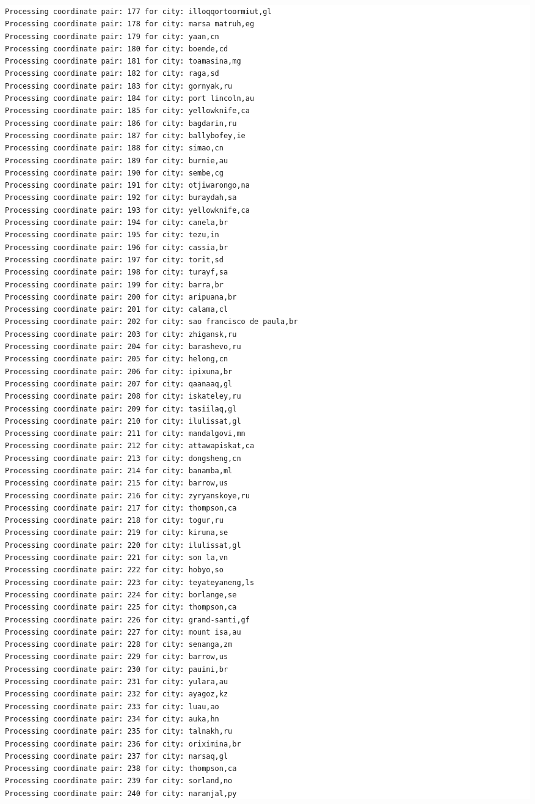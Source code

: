     Processing coordinate pair: 177 for city: illoqqortoormiut,gl
    Processing coordinate pair: 178 for city: marsa matruh,eg
    Processing coordinate pair: 179 for city: yaan,cn
    Processing coordinate pair: 180 for city: boende,cd
    Processing coordinate pair: 181 for city: toamasina,mg
    Processing coordinate pair: 182 for city: raga,sd
    Processing coordinate pair: 183 for city: gornyak,ru
    Processing coordinate pair: 184 for city: port lincoln,au
    Processing coordinate pair: 185 for city: yellowknife,ca
    Processing coordinate pair: 186 for city: bagdarin,ru
    Processing coordinate pair: 187 for city: ballybofey,ie
    Processing coordinate pair: 188 for city: simao,cn
    Processing coordinate pair: 189 for city: burnie,au
    Processing coordinate pair: 190 for city: sembe,cg
    Processing coordinate pair: 191 for city: otjiwarongo,na
    Processing coordinate pair: 192 for city: buraydah,sa
    Processing coordinate pair: 193 for city: yellowknife,ca
    Processing coordinate pair: 194 for city: canela,br
    Processing coordinate pair: 195 for city: tezu,in
    Processing coordinate pair: 196 for city: cassia,br
    Processing coordinate pair: 197 for city: torit,sd
    Processing coordinate pair: 198 for city: turayf,sa
    Processing coordinate pair: 199 for city: barra,br
    Processing coordinate pair: 200 for city: aripuana,br
    Processing coordinate pair: 201 for city: calama,cl
    Processing coordinate pair: 202 for city: sao francisco de paula,br
    Processing coordinate pair: 203 for city: zhigansk,ru
    Processing coordinate pair: 204 for city: barashevo,ru
    Processing coordinate pair: 205 for city: helong,cn
    Processing coordinate pair: 206 for city: ipixuna,br
    Processing coordinate pair: 207 for city: qaanaaq,gl
    Processing coordinate pair: 208 for city: iskateley,ru
    Processing coordinate pair: 209 for city: tasiilaq,gl
    Processing coordinate pair: 210 for city: ilulissat,gl
    Processing coordinate pair: 211 for city: mandalgovi,mn
    Processing coordinate pair: 212 for city: attawapiskat,ca
    Processing coordinate pair: 213 for city: dongsheng,cn
    Processing coordinate pair: 214 for city: banamba,ml
    Processing coordinate pair: 215 for city: barrow,us
    Processing coordinate pair: 216 for city: zyryanskoye,ru
    Processing coordinate pair: 217 for city: thompson,ca
    Processing coordinate pair: 218 for city: togur,ru
    Processing coordinate pair: 219 for city: kiruna,se
    Processing coordinate pair: 220 for city: ilulissat,gl
    Processing coordinate pair: 221 for city: son la,vn
    Processing coordinate pair: 222 for city: hobyo,so
    Processing coordinate pair: 223 for city: teyateyaneng,ls
    Processing coordinate pair: 224 for city: borlange,se
    Processing coordinate pair: 225 for city: thompson,ca
    Processing coordinate pair: 226 for city: grand-santi,gf
    Processing coordinate pair: 227 for city: mount isa,au
    Processing coordinate pair: 228 for city: senanga,zm
    Processing coordinate pair: 229 for city: barrow,us
    Processing coordinate pair: 230 for city: pauini,br
    Processing coordinate pair: 231 for city: yulara,au
    Processing coordinate pair: 232 for city: ayagoz,kz
    Processing coordinate pair: 233 for city: luau,ao
    Processing coordinate pair: 234 for city: auka,hn
    Processing coordinate pair: 235 for city: talnakh,ru
    Processing coordinate pair: 236 for city: oriximina,br
    Processing coordinate pair: 237 for city: narsaq,gl
    Processing coordinate pair: 238 for city: thompson,ca
    Processing coordinate pair: 239 for city: sorland,no
    Processing coordinate pair: 240 for city: naranjal,py